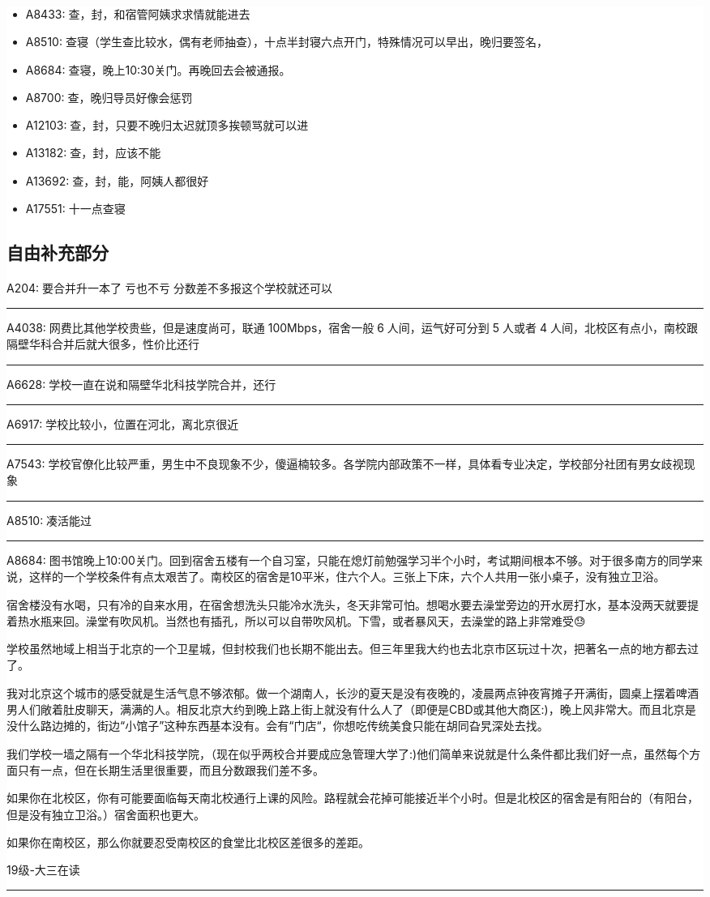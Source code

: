 - A8433: 查，封，和宿管阿姨求求情就能进去

- A8510: 查寝（学生查比较水，偶有老师抽查），十点半封寝六点开门，特殊情况可以早出，晚归要签名，

- A8684: 查寝，晚上10:30关门。再晚回去会被通报。

- A8700: 查，晚归导员好像会惩罚

- A12103: 查，封，只要不晚归太迟就顶多挨顿骂就可以进

- A13182: 查，封，应该不能

- A13692: 查，封，能，阿姨人都很好

- A17551: 十一点查寝

## 自由补充部分

A204: 要合并升一本了 亏也不亏 分数差不多报这个学校就还可以

***

A4038: 网费比其他学校贵些，但是速度尚可，联通 100Mbps，宿舍一般 6 人间，运气好可分到 5 人或者 4 人间，北校区有点小，南校跟隔壁华科合并后就大很多，性价比还行

***

A6628: 学校一直在说和隔壁华北科技学院合并，还行

***

A6917: 学校比较小，位置在河北，离北京很近

***

A7543: 学校官僚化比较严重，男生中不良现象不少，傻逼楠较多。各学院内部政策不一样，具体看专业决定，学校部分社团有男女歧视现象

***

A8510: 凑活能过

***

A8684: 图书馆晚上10:00关门。回到宿舍五楼有一个自习室，只能在熄灯前勉强学习半个小时，考试期间根本不够。对于很多南方的同学来说，这样的一个学校条件有点太艰苦了。南校区的宿舍是10平米，住六个人。三张上下床，六个人共用一张小桌子，没有独立卫浴。

宿舍楼没有水喝，只有冷的自来水用，在宿舍想洗头只能冷水洗头，冬天非常可怕。想喝水要去澡堂旁边的开水房打水，基本没两天就要提着热水瓶来回。澡堂有吹风机。当然也有插孔，所以可以自带吹风机。下雪，或者暴风天，去澡堂的路上非常难受😓

学校虽然地域上相当于北京的一个卫星城，但封校我们也长期不能出去。但三年里我大约也去北京市区玩过十次，把著名一点的地方都去过了。

我对北京这个城市的感受就是生活气息不够浓郁。做一个湖南人，长沙的夏天是没有夜晚的，凌晨两点钟夜宵摊子开满街，圆桌上摆着啤酒男人们敞着肚皮聊天，满满的人。相反北京大约到晚上路上街上就没有什么人了（即便是CBD或其他大商区:)，晚上风非常大。而且北京是没什么路边摊的，街边“小馆子”这种东西基本没有。会有“门店“，你想吃传统美食只能在胡同旮旯深处去找。

我们学校一墙之隔有一个华北科技学院，（现在似乎两校合并要成应急管理大学了:)他们简单来说就是什么条件都比我们好一点，虽然每个方面只有一点，但在长期生活里很重要，而且分数跟我们差不多。

如果你在北校区，你有可能要面临每天南北校通行上课的风险。路程就会花掉可能接近半个小时。但是北校区的宿舍是有阳台的（有阳台，但是没有独立卫浴。）宿舍面积也更大。

如果你在南校区，那么你就要忍受南校区的食堂比北校区差很多的差距。

19级-大三在读

***

